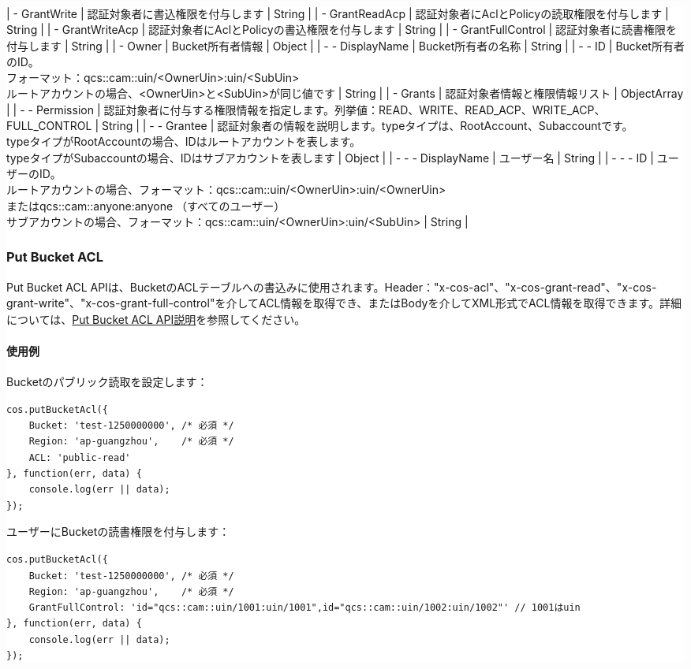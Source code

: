 | - GrantWrite       | 認証対象者に書込権限を付与します                                         | String      |
| - GrantReadAcp     | 認証対象者にAclとPolicyの読取権限を付与します                            | String      |
| - GrantWriteAcp    | 認証対象者にAclとPolicyの書込権限を付与します                              | String      |
| - GrantFullControl | 認証対象者に読書権限を付与します                                         | String      |
| - Owner            | Bucket所有者情報                                            | Object      |
| - - DisplayName    | Bucket所有者の名称                                          | String      |
| - - ID             | Bucket所有者のID。<br>フォーマット：qcs::cam::uin/&lt;OwnerUin>:uin/&lt;SubUin> <br>ルートアカウントの場合、&lt;OwnerUin>と&lt;SubUin>が同じ値です | String      |
| - Grants           | 認証対象者情報と権限情報リスト                                   | ObjectArray |
| - - Permission     | 認証対象者に付与する権限情報を指定します。列挙値：READ、WRITE、READ_ACP、WRITE_ACP、FULL_CONTROL | String      |
| - - Grantee        | 認証対象者の情報を説明します。typeタイプは、RootAccount、Subaccountです。<br>typeタイプがRootAccountの場合、IDはルートアカウントを表します。<br>typeタイプがSubaccountの場合、IDはサブアカウントを表します | Object      |
| - - - DisplayName  | ユーザー名                                                   | String      |
| - - - ID           | ユーザーのID。<br>ルートアカウントの場合、フォーマット：qcs::cam::uin/&lt;OwnerUin>:uin/&lt;OwnerUin> <br>またはqcs::cam::anyone:anyone （すべてのユーザー）<br>サブアカウントの場合、フォーマット：qcs::cam::uin/&lt;OwnerUin>:uin/&lt;SubUin> | String      |

### Put Bucket ACL

 

Put Bucket ACL APIは、BucketのACLテーブルへの書込みに使用されます。Header："x-cos-acl"、"x-cos-grant-read"、"x-cos-grant-write"、"x-cos-grant-full-control"を介してACL情報を取得でき、またはBodyを介してXML形式でACL情報を取得できます。詳細については、[Put Bucket ACL API説明](https://cloud.tencent.com/document/product/436/7737)を参照してください。

#### 使用例

Bucketのパブリック読取を設定します：

```
cos.putBucketAcl({
    Bucket: 'test-1250000000', /* 必須 */
    Region: 'ap-guangzhou',    /* 必須 */
    ACL: 'public-read'
}, function(err, data) {
    console.log(err || data);
});
```

ユーザーにBucketの読書権限を付与します：

```
cos.putBucketAcl({
    Bucket: 'test-1250000000', /* 必須 */
    Region: 'ap-guangzhou',    /* 必須 */
    GrantFullControl: 'id="qcs::cam::uin/1001:uin/1001",id="qcs::cam::uin/1002:uin/1002"' // 1001はuin
}, function(err, data) {
    console.log(err || data);
});
```
